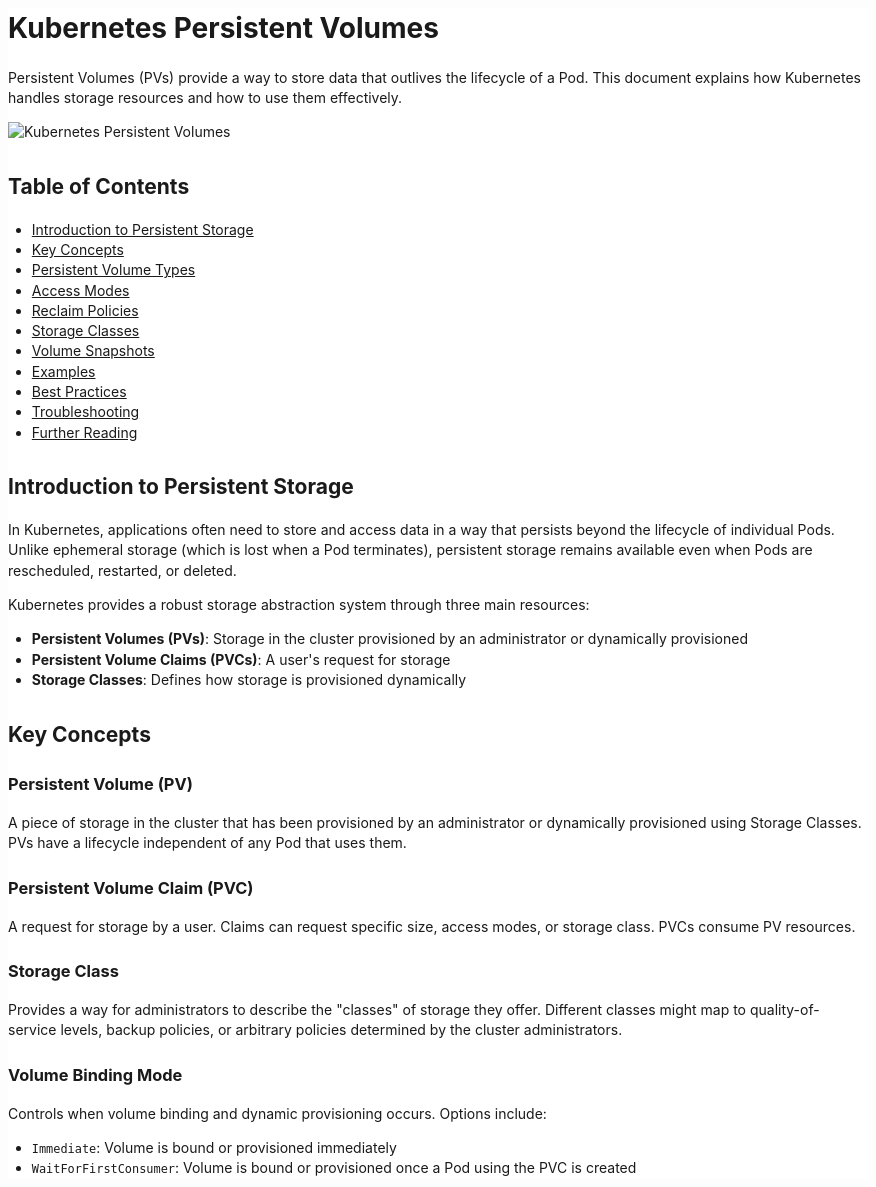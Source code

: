# Kubernetes Persistent Volumes

Persistent Volumes (PVs) provide a way to store data that outlives the lifecycle of a Pod. This document explains how Kubernetes handles storage resources and how to use them effectively.

![Kubernetes Persistent Volumes](https://miro.medium.com/max/1400/1*kF57zE9a5YCzhILHdmuRvQ.png)

## Table of Contents
- [Introduction to Persistent Storage](#introduction-to-persistent-storage)
- [Key Concepts](#key-concepts)
- [Persistent Volume Types](#persistent-volume-types)
- [Access Modes](#access-modes)
- [Reclaim Policies](#reclaim-policies)
- [Storage Classes](#storage-classes)
- [Volume Snapshots](#volume-snapshots)
- [Examples](#examples)
- [Best Practices](#best-practices)
- [Troubleshooting](#troubleshooting)
- [Further Reading](#further-reading)

## Introduction to Persistent Storage

In Kubernetes, applications often need to store and access data in a way that persists beyond the lifecycle of individual Pods. Unlike ephemeral storage (which is lost when a Pod terminates), persistent storage remains available even when Pods are rescheduled, restarted, or deleted.

Kubernetes provides a robust storage abstraction system through three main resources:
- **Persistent Volumes (PVs)**: Storage in the cluster provisioned by an administrator or dynamically provisioned
- **Persistent Volume Claims (PVCs)**: A user's request for storage
- **Storage Classes**: Defines how storage is provisioned dynamically

## Key Concepts

### Persistent Volume (PV)
A piece of storage in the cluster that has been provisioned by an administrator or dynamically provisioned using Storage Classes. PVs have a lifecycle independent of any Pod that uses them.

### Persistent Volume Claim (PVC)
A request for storage by a user. Claims can request specific size, access modes, or storage class. PVCs consume PV resources.

### Storage Class
Provides a way for administrators to describe the "classes" of storage they offer. Different classes might map to quality-of-service levels, backup policies, or arbitrary policies determined by the cluster administrators.

### Volume Binding Mode
Controls when volume binding and dynamic provisioning occurs. Options include:
- `Immediate`: Volume is bound or provisioned immediately
- `WaitForFirstConsumer`: Volume is bound or provisioned once a Pod using the PVC is created
